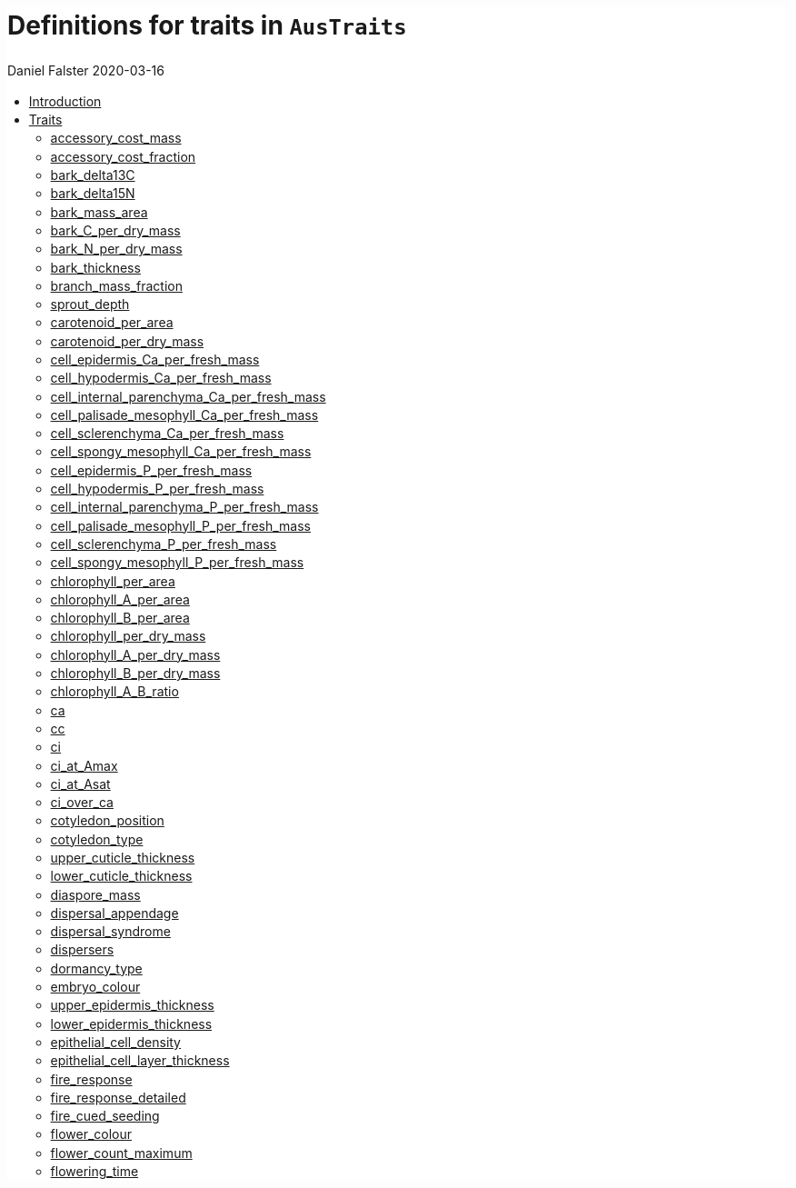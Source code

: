 Definitions for traits in `AusTraits`
================
Daniel Falster
2020-03-16

  - [Introduction](#introduction)
  - [Traits](#traits)
      - [accessory\_cost\_mass](#accessory_cost_mass)
      - [accessory\_cost\_fraction](#accessory_cost_fraction)
      - [bark\_delta13C](#bark_delta13c)
      - [bark\_delta15N](#bark_delta15n)
      - [bark\_mass\_area](#bark_mass_area)
      - [bark\_C\_per\_dry\_mass](#bark_c_per_dry_mass)
      - [bark\_N\_per\_dry\_mass](#bark_n_per_dry_mass)
      - [bark\_thickness](#bark_thickness)
      - [branch\_mass\_fraction](#branch_mass_fraction)
      - [sprout\_depth](#sprout_depth)
      - [carotenoid\_per\_area](#carotenoid_per_area)
      - [carotenoid\_per\_dry\_mass](#carotenoid_per_dry_mass)
      - [cell\_epidermis\_Ca\_per\_fresh\_mass](#cell_epidermis_ca_per_fresh_mass)
      - [cell\_hypodermis\_Ca\_per\_fresh\_mass](#cell_hypodermis_ca_per_fresh_mass)
      - [cell\_internal\_parenchyma\_Ca\_per\_fresh\_mass](#cell_internal_parenchyma_ca_per_fresh_mass)
      - [cell\_palisade\_mesophyll\_Ca\_per\_fresh\_mass](#cell_palisade_mesophyll_ca_per_fresh_mass)
      - [cell\_sclerenchyma\_Ca\_per\_fresh\_mass](#cell_sclerenchyma_ca_per_fresh_mass)
      - [cell\_spongy\_mesophyll\_Ca\_per\_fresh\_mass](#cell_spongy_mesophyll_ca_per_fresh_mass)
      - [cell\_epidermis\_P\_per\_fresh\_mass](#cell_epidermis_p_per_fresh_mass)
      - [cell\_hypodermis\_P\_per\_fresh\_mass](#cell_hypodermis_p_per_fresh_mass)
      - [cell\_internal\_parenchyma\_P\_per\_fresh\_mass](#cell_internal_parenchyma_p_per_fresh_mass)
      - [cell\_palisade\_mesophyll\_P\_per\_fresh\_mass](#cell_palisade_mesophyll_p_per_fresh_mass)
      - [cell\_sclerenchyma\_P\_per\_fresh\_mass](#cell_sclerenchyma_p_per_fresh_mass)
      - [cell\_spongy\_mesophyll\_P\_per\_fresh\_mass](#cell_spongy_mesophyll_p_per_fresh_mass)
      - [chlorophyll\_per\_area](#chlorophyll_per_area)
      - [chlorophyll\_A\_per\_area](#chlorophyll_a_per_area)
      - [chlorophyll\_B\_per\_area](#chlorophyll_b_per_area)
      - [chlorophyll\_per\_dry\_mass](#chlorophyll_per_dry_mass)
      - [chlorophyll\_A\_per\_dry\_mass](#chlorophyll_a_per_dry_mass)
      - [chlorophyll\_B\_per\_dry\_mass](#chlorophyll_b_per_dry_mass)
      - [chlorophyll\_A\_B\_ratio](#chlorophyll_a_b_ratio)
      - [ca](#ca)
      - [cc](#cc)
      - [ci](#ci)
      - [ci\_at\_Amax](#ci_at_amax)
      - [ci\_at\_Asat](#ci_at_asat)
      - [ci\_over\_ca](#ci_over_ca)
      - [cotyledon\_position](#cotyledon_position)
      - [cotyledon\_type](#cotyledon_type)
      - [upper\_cuticle\_thickness](#upper_cuticle_thickness)
      - [lower\_cuticle\_thickness](#lower_cuticle_thickness)
      - [diaspore\_mass](#diaspore_mass)
      - [dispersal\_appendage](#dispersal_appendage)
      - [dispersal\_syndrome](#dispersal_syndrome)
      - [dispersers](#dispersers)
      - [dormancy\_type](#dormancy_type)
      - [embryo\_colour](#embryo_colour)
      - [upper\_epidermis\_thickness](#upper_epidermis_thickness)
      - [lower\_epidermis\_thickness](#lower_epidermis_thickness)
      - [epithelial\_cell\_density](#epithelial_cell_density)
      - [epithelial\_cell\_layer\_thickness](#epithelial_cell_layer_thickness)
      - [fire\_response](#fire_response)
      - [fire\_response\_detailed](#fire_response_detailed)
      - [fire\_cued\_seeding](#fire_cued_seeding)
      - [flower\_colour](#flower_colour)
      - [flower\_count\_maximum](#flower_count_maximum)
      - [flowering\_time](#flowering_time)